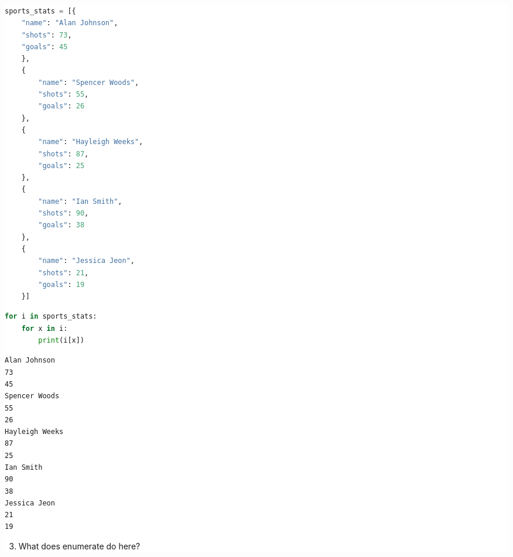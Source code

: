 

```python
sports_stats = [{
    "name": "Alan Johnson",
    "shots": 73,
    "goals": 45
    },
    {
        "name": "Spencer Woods",
        "shots": 55,
        "goals": 26
    },
    {
        "name": "Hayleigh Weeks",
        "shots": 87,
        "goals": 25
    },
    {
        "name": "Ian Smith",
        "shots": 90,
        "goals": 38
    },
    {
        "name": "Jessica Jeon",
        "shots": 21,
        "goals": 19
    }]
```


```python
for i in sports_stats:
    for x in i:
        print(i[x])
```

    Alan Johnson
    73
    45
    Spencer Woods
    55
    26
    Hayleigh Weeks
    87
    25
    Ian Smith
    90
    38
    Jessica Jeon
    21
    19


3. What does enumerate do here?
